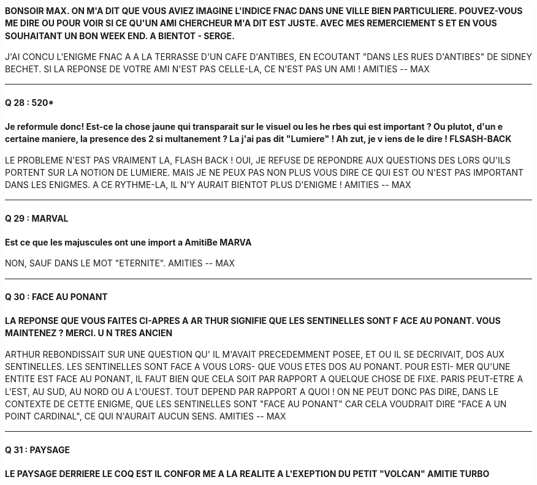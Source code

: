 **BONSOIR MAX. ON M'A DIT QUE VOUS AVIEZ IMAGINE
L'INDICE FNAC DANS UNE VILLE BIEN PARTICULIERE. POUVEZ-VOUS ME DIRE OU
POUR VOIR SI CE QU'UN AMI CHERCHEUR M'A DIT EST JUSTE. AVEC MES
REMERCIEMENT S ET EN VOUS SOUHAITANT UN BON WEEK END. A BIENTOT - SERGE.**

J'AI CONCU L'ENIGME FNAC A A LA TERRASSE D'UN CAFE
D'ANTIBES, EN ECOUTANT "DANS LES RUES D'ANTIBES" DE SIDNEY BECHET. SI LA
 REPONSE DE VOTRE AMI N'EST PAS  CELLE-LA, CE N'EST PAS UN AMI ! AMITIES
 -- MAX

---

#### Q 28 : 520*

**Je reformule donc! Est-ce la chose jaune  qui
transparait sur le visuel ou les he rbes qui est important ? Ou plutot,
d'un e certaine maniere, la presence des 2 si multanement ? La j'ai pas
dit "Lumiere" ! Ah zut, je v iens de le dire ! FLSASH-BACK**

LE PROBLEME N'EST PAS VRAIMENT LA, FLASH BACK ! OUI,
JE REFUSE DE REPONDRE AUX  QUESTIONS DES LORS QU'ILS PORTENT SUR LA
NOTION DE LUMIERE. MAIS JE NE PEUX  PAS NON PLUS VOUS DIRE CE QUI EST OU
  N'EST PAS IMPORTANT DANS LES ENIGMES. A CE RYTHME-LA, IL N'Y AURAIT
BIENTOT PLUS D'ENIGME ! AMITIES -- MAX

---

#### Q 29 : MARVAL

**Est ce que les majuscules ont une import a   AmitiBe MARVA**

NON, SAUF DANS LE MOT "ETERNITE". AMITIES -- MAX

---

#### Q 30 : FACE AU PONANT

**LA REPONSE QUE VOUS FAITES CI-APRES A AR THUR SIGNIFIE
 QUE LES SENTINELLES SONT F ACE AU PONANT. VOUS MAINTENEZ ? MERCI. U N
TRES ANCIEN**

ARTHUR REBONDISSAIT SUR UNE QUESTION QU' IL M'AVAIT
PRECEDEMMENT POSEE, ET OU  IL SE DECRIVAIT, DOS AUX SENTINELLES. LES
SENTINELLES SONT FACE A VOUS LORS- QUE VOUS ETES DOS AU PONANT. POUR
ESTI- MER QU'UNE ENTITE EST FACE AU PONANT, IL FAUT BIEN QUE CELA SOIT
PAR RAPPORT A QUELQUE CHOSE DE FIXE. PARIS PEUT-ETRE
A L'EST, AU SUD, AU NORD OU A L'OUEST. TOUT DEPEND PAR RAPPORT A QUOI !
ON NE PEUT DONC PAS DIRE, DANS LE CONTEXTE DE CETTE ENIGME, QUE LES
SENTINELLES SONT "FACE AU PONANT" CAR CELA VOUDRAIT DIRE "FACE A UN
POINT CARDINAL", CE QUI N'AURAIT AUCUN SENS. AMITIES -- MAX

---

#### Q 31 : PAYSAGE

**LE PAYSAGE DERRIERE LE COQ EST IL CONFOR ME A LA REALITE A L'EXEPTION DU PETIT    "VOLCAN" AMITIE TURBO**
